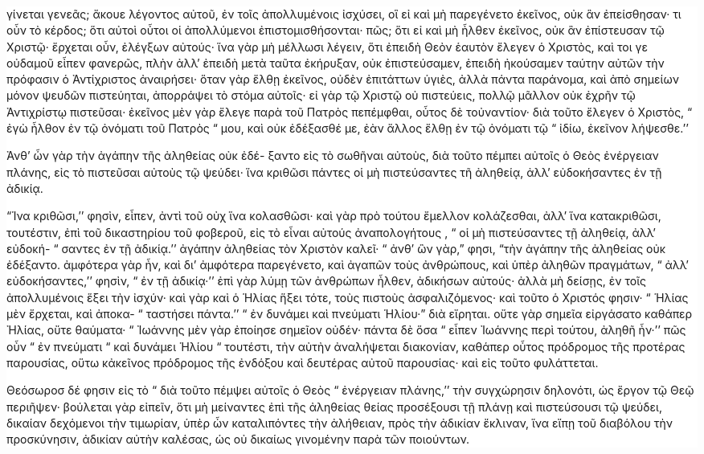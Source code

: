 γίνεται γενεᾶς; ἄκουε λέγοντος αὐτοῦ, ἐν τοῖς ἀπολλυμένοις ἰσχύσει,
οἳ εἰ καὶ μὴ παρεγένετο ἐκεῖνος, οὐκ ἃν ἐπείσθησαν· τι οὖν <lb n="20"/>
τὸ κέρδος; ὅτι αὐτοὶ οὗτοι οἱ ἀπολλύμενοι ἐπιστομισθήσονται·
πῶς; ὅτι εἰ καὶ μὴ ἦλθεν ἐκεῖνος, οὐκ ἃν ἐπίστευσαν τῷ Χριστῷ·
ἔρχεται οὖν, ἐλέγξων αὐτούς· ἵνα γὰρ μὴ μέλλωσι λέγειν, ὅτι
ἐπειδὴ Θεὸν ἑαυτὸν ἔλεγεν ὁ Χριστὸς, καὶ τοι γε οὐδαμοῦ εἶπεν
φανερῶς, πλὴν ἀλλ’ ἐπειδὴ μετὰ ταῦτα ἐκήρυξαν, οὐκ ἐπιστεύσαμεν, <lb n="25"/>
ἐπειδὴ ἠκούσαμεν ταύτην αὐτῶν τὴν πρόφασιν ὁ Ἀντίχριστος
ἀναιρήσει· ὅταν γὰρ ἔλθῃ ἐκεῖνος, οὐδὲν ἐπιτάττων ὑγιὲς,
ἀλλὰ πάντα παράνομα, καὶ ἀπὸ σημείων μόνον ψευδῶν πιστεύηται,
ἀπορράψει τὸ στόμα αὐτοῖς· εἰ γὰρ τῷ Χριστῷ οὐ πιστεύεις,
πολλῷ μᾶλλον οὐκ ἐχρῆν τῷ Ἀντιχρίστῳ πιστεῦσαι· ἐκεῖνος μὲν <lb n="30"/>
γὰρ ἔλεγε παρὰ τοῦ Πατρὸς πεπέμφθαι, οὗτος δὲ τοὐναντίον· διὰ
τοῦτο ἔλεγεν ὁ Χριστὸς, “ ἐγὼ ἦλθον ἐν τῷ ὀνόματι τοῦ Πατρὸς
“ μου, καὶ οὐκ ἐδέξασθέ με, ἐὰν ἄλλος ἔλθῃ ἐν τῷ ὀνόματι τῷ
“ ἰδίω, ἐκεῖνον λήψεσθε.’’</p>

<pb n="391"/>
<lb n="10"/> <p>Ἀνθ’ ὧν γὰρ τὴν ἀγάπην τῆς ἀληθείας οὐκ ἐδέ-
<lb n="11"/> ξαντο εἰς τὸ σωθῆναι αὐτοὺς, διὰ τοῦτο πέμπει αὐτοῖς
ὁ Θεὸς ἐνέργειαν πλάνης, εἰς τὸ πιστεῦσαι αὐτοὺς τῷ
<lb n="12"/> ψεύδει· ἵνα κριθῶσι πάντες οἱ μὴ πιστεύσαντες τῆ ἀληθείᾳ,
ἀλλ’ εὐδοκήσαντες ἐν τῇ ἀδικίᾳ.</p> <lb n="5"/>
<p>“Ἱνα κριθῶσι,’’ φησὶν, εἶπεν, ἀντὶ τοῦ οὐχ ἵνα κολασθῶσι·
καὶ γὰρ πρὸ τούτου ἔμελλον κολάζεσθαι, ἀλλ’ ἵνα κατακριθῶσι,
τουτέστιν, ἐπὶ τοῦ δικαστηρίου τοῦ φοβεροῦ, εἰς τὸ εἶναι αὐτούς
ἀναπολογήτους , “ οἱ μὴ πιστεύσαντες τῇ ἀληθείᾳ, ἀλλ’ εὐδοκή-
“ σαντες ἐν τῇ ἀδικίᾳ.’’ ἀγάπην ἀληθείας τὸν Χριστὸν καλεῖ· <lb n="10"/>
“ ἀνθ’ ὣν γὰρ,” φησι, “τὴν ἀγάπην τῆς ἀληθείας οὐκ ἐδέξαντο.
ἀμφότερα γὰρ ἦν, καὶ δι’ ἀμφότερα παρεγένετο, καὶ ἀγαπῶν τοὺς
ἀνθρώπους, καὶ ὑπὲρ ἀληθῶν πραγμάτων, “ ἀλλ’ εὐδοκήσαντες,’’ φησὶν,
“ ἐν τῇ ἀδικίᾳ·’’ ἐπὶ γὰρ λύμῃ τῶν ἀνθρώπων ἦλθεν, ἀδικήσων
αὐτούς· ἀλλὰ μὴ δείσῃς, ἐν τοῖς ἀπολλυμένοις ἕξει τὴν ἰσχύν· <lb n="15"/>
καὶ γὰρ καὶ ὁ Ἡλίας ἥξει τότε, τοὺς πιστοὺς ἀσφαλιζόμενος·
καὶ τοῦτο ὁ Χριστός φησιν· “ Ἡλίας μὲν ἔρχεται, καὶ ἀποκα-
“ ταστήσει πάντα.’’ “ ἐν δυνάμει καὶ πνεύματι Ἡλίου·” διὰ
εἴρηται. οὔτε γὰρ σημεῖα εἰργάσατο καθάπερ Ἠλίας, οὔτε θαύματα·
“ Ἰωάννης μὲν γὰρ ἐποίησε σημεῖον οὐδέν· πάντα δὲ ὅσα <lb n="20"/>
“ εἶπεν Ἰωάννης περὶ τούτου, ἀληθῆ ἦν·’’ πῶς οὖν “ ἐν πνεύματι
“ καὶ δυνάμει Ἡλίου “ τουτέστι, τὴν αὐτὴν ἀναλήψεται διακονίαν,
καθάπερ οὗτος πρόδρομος τῆς προτέρας παρουσίας, οὕτω
κἀκεῖνος πρόδρομος τῆς ἐνδόξου καὶ δευτέρας αὐτοῦ παρουσίας·
καὶ εἰς τοῦτο φυλάττεται.</p> <lb n="25"/>
<p>Θεόσωροσ δέ φησιν εἰς τὸ “ διὰ τοῦτο πέμψει αὐτοῖς ὁ Θεὸς
“ ἐνέργειαν πλάνης,’’ τὴν συγχώρησιν δηλονότι, ὡς ἔργον τῷ Θεῷ
περιῆψεν· βούλεται γὰρ εἰπεῖν, ὅτι μὴ μείναντες ἐπὶ τῆς ἀληθείας
θείας προσέξουσι τῇ πλάνῃ καὶ πιστεύσουσι τῷ ψεύδει, δικαίαν
δεχόμενοι τὴν τιμωρίαν, ὑπὲρ ὧν καταλιπόντες τὴν ἀλήθειαν, πρὸς <lb n="30"/>
τὴν ἀδικίαν ἔκλιναν, ἵνα εἴπῃ τοῦ διαβόλου τὴν προσκύνησιν, ἀδικίαν
αὐτὴν καλέσας, ὡς οὐ δικαίως γινομένην παρὰ τῶν ποιούντων.</p>

<pb n="392"/>
